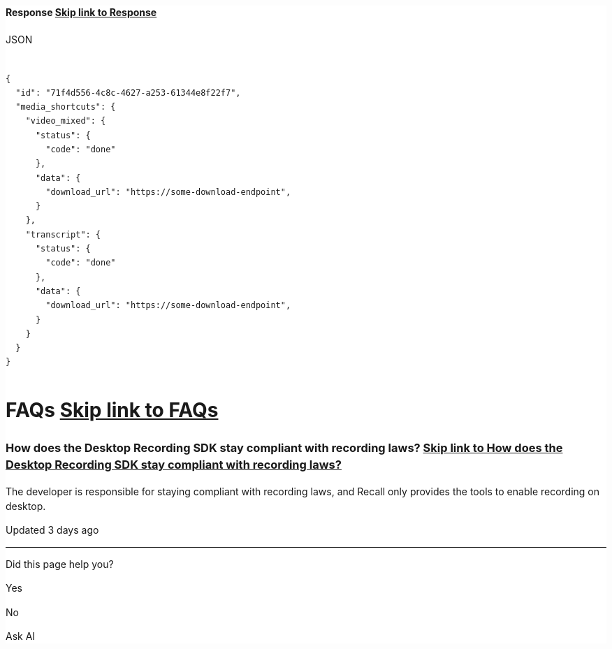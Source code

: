 #### Response   [Skip link to Response](https://docs.recall.ai/docs/desktop-sdk\#response-2)

JSON

```rdmd-code lang-json theme-light

{
  "id": "71f4d556-4c8c-4627-a253-61344e8f22f7",
  "media_shortcuts": {
    "video_mixed": {
      "status": {
        "code": "done"
      },
      "data": {
        "download_url": "https://some-download-endpoint",
      }
    },
    "transcript": {
      "status": {
        "code": "done"
      },
      "data": {
        "download_url": "https://some-download-endpoint",
      }
    }
  }
}

```

# FAQs   [Skip link to FAQs](https://docs.recall.ai/docs/desktop-sdk\#faqs)

### How does the Desktop Recording SDK stay compliant with recording laws?   [Skip link to How does the Desktop Recording SDK stay compliant with recording laws?](https://docs.recall.ai/docs/desktop-sdk\#how-does-the-desktop-recording-sdk-stay-compliant-with-recording-laws)

The developer is responsible for staying compliant with recording laws, and Recall only provides the tools to enable recording on desktop.

Updated 3 days ago

* * *

Did this page help you?

Yes

No

Ask AI